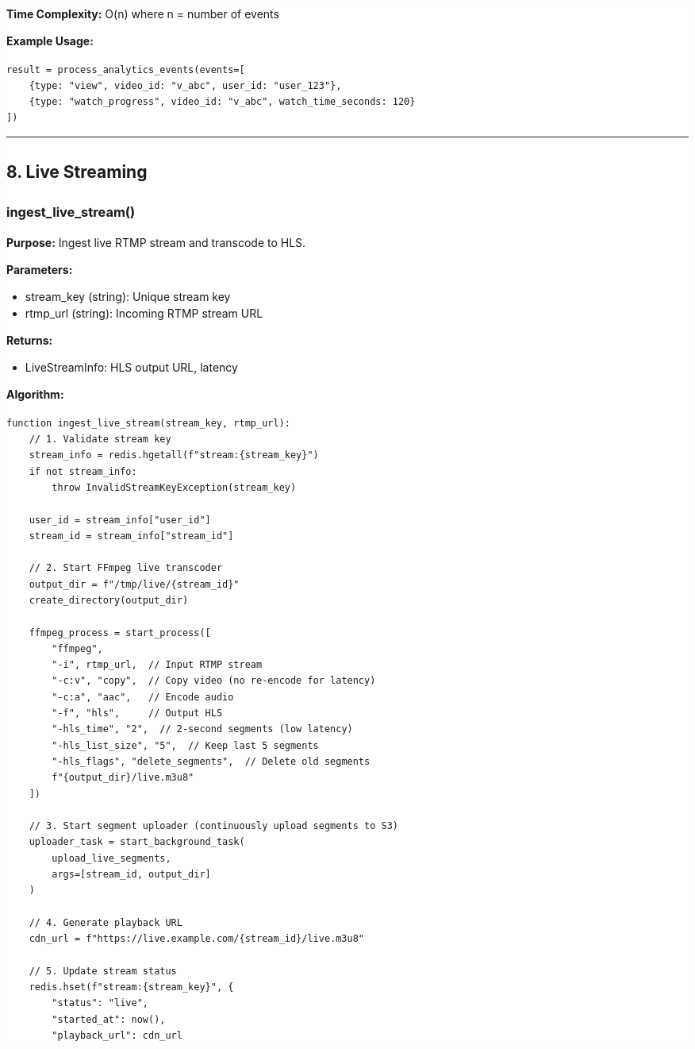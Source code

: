 **Time Complexity:** O(n) where n = number of events

**Example Usage:**
```
result = process_analytics_events(events=[
    {type: "view", video_id: "v_abc", user_id: "user_123"},
    {type: "watch_progress", video_id: "v_abc", watch_time_seconds: 120}
])
```

---

## 8. Live Streaming

### ingest_live_stream()

**Purpose:** Ingest live RTMP stream and transcode to HLS.

**Parameters:**
- stream_key (string): Unique stream key
- rtmp_url (string): Incoming RTMP stream URL

**Returns:**
- LiveStreamInfo: HLS output URL, latency

**Algorithm:**
```
function ingest_live_stream(stream_key, rtmp_url):
    // 1. Validate stream key
    stream_info = redis.hgetall(f"stream:{stream_key}")
    if not stream_info:
        throw InvalidStreamKeyException(stream_key)
    
    user_id = stream_info["user_id"]
    stream_id = stream_info["stream_id"]
    
    // 2. Start FFmpeg live transcoder
    output_dir = f"/tmp/live/{stream_id}"
    create_directory(output_dir)
    
    ffmpeg_process = start_process([
        "ffmpeg",
        "-i", rtmp_url,  // Input RTMP stream
        "-c:v", "copy",  // Copy video (no re-encode for latency)
        "-c:a", "aac",   // Encode audio
        "-f", "hls",     // Output HLS
        "-hls_time", "2",  // 2-second segments (low latency)
        "-hls_list_size", "5",  // Keep last 5 segments
        "-hls_flags", "delete_segments",  // Delete old segments
        f"{output_dir}/live.m3u8"
    ])
    
    // 3. Start segment uploader (continuously upload segments to S3)
    uploader_task = start_background_task(
        upload_live_segments,
        args=[stream_id, output_dir]
    )
    
    // 4. Generate playback URL
    cdn_url = f"https://live.example.com/{stream_id}/live.m3u8"
    
    // 5. Update stream status
    redis.hset(f"stream:{stream_key}", {
        "status": "live",
        "started_at": now(),
        "playback_url": cdn_url
```